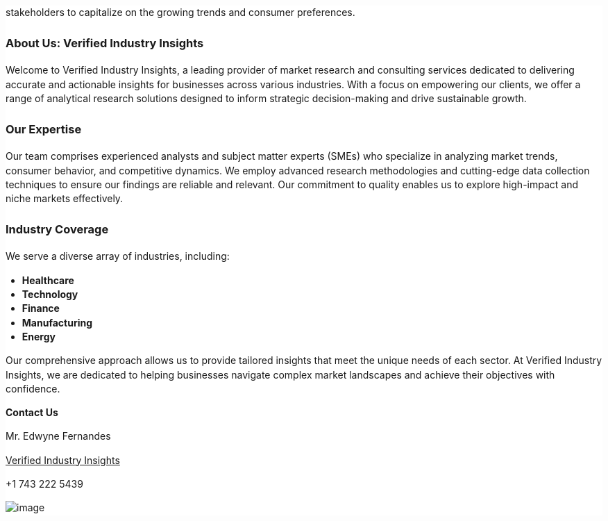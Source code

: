 stakeholders to capitalize on the growing trends and consumer preferences.</p><h3>About Us: Verified Industry Insights</h3><p>Welcome to Verified Industry Insights, a leading provider of market research and consulting services dedicated to delivering accurate and actionable insights for businesses across various industries. With a focus on empowering our clients, we offer a range of analytical research solutions designed to inform strategic decision-making and drive sustainable growth.</p><h3>Our Expertise</h3><p>Our team comprises experienced analysts and subject matter experts (SMEs) who specialize in analyzing market trends, consumer behavior, and competitive dynamics. We employ advanced research methodologies and cutting-edge data collection techniques to ensure our findings are reliable and relevant. Our commitment to quality enables us to explore high-impact and niche markets effectively.</p><h3>Industry Coverage</h3><p>We serve a diverse array of industries, including:</p><ul><li><strong>Healthcare</strong></li><li><strong>Technology</strong></li><li><strong>Finance</strong></li><li><strong>Manufacturing</strong></li><li><strong>Energy</strong></li></ul><p>Our comprehensive approach allows us to provide tailored insights that meet the unique needs of each sector. At Verified Industry Insights, we are dedicated to helping businesses navigate complex market landscapes and achieve their objectives with confidence.</p><p><strong>Contact Us</strong></p><p>Mr. Edwyne Fernandes</p><p><a href="https://www.verifiedindustryinsights.com/">Verified Industry Insights</a></p><p>+1 743 222 5439</p>
![image](https://github.com/user-attachments/assets/2e35cedb-25b4-43f9-b1b4-50af078d424d)
